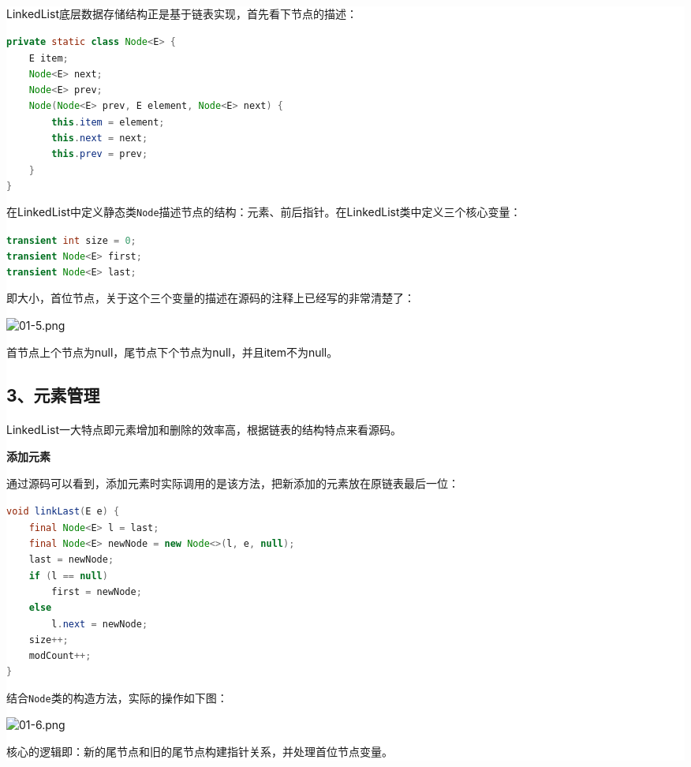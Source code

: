 LinkedList底层数据存储结构正是基于链表实现，首先看下节点的描述：

```java
private static class Node<E> {
    E item;
    Node<E> next;
    Node<E> prev;
    Node(Node<E> prev, E element, Node<E> next) {
        this.item = element;
        this.next = next;
        this.prev = prev;
    }
}
```

在LinkedList中定义静态类`Node`描述节点的结构：元素、前后指针。在LinkedList类中定义三个核心变量：

```java
transient int size = 0;
transient Node<E> first;
transient Node<E> last;
```

即大小，首位节点，关于这个三个变量的描述在源码的注释上已经写的非常清楚了：

![](https://images.gitee.com/uploads/images/2022/0215/223854_138e6535_5064118.png "01-5.png")

首节点上个节点为null，尾节点下个节点为null，并且item不为null。

## 3、元素管理

LinkedList一大特点即元素增加和删除的效率高，根据链表的结构特点来看源码。

**添加元素**

通过源码可以看到，添加元素时实际调用的是该方法，把新添加的元素放在原链表最后一位：

```java
void linkLast(E e) {
    final Node<E> l = last;
    final Node<E> newNode = new Node<>(l, e, null);
    last = newNode;
    if (l == null)
        first = newNode;
    else
        l.next = newNode;
    size++;
    modCount++;
}
```

结合`Node`类的构造方法，实际的操作如下图：

![](https://images.gitee.com/uploads/images/2022/0215/223910_8688cb88_5064118.png "01-6.png")

核心的逻辑即：新的尾节点和旧的尾节点构建指针关系，并处理首位节点变量。
